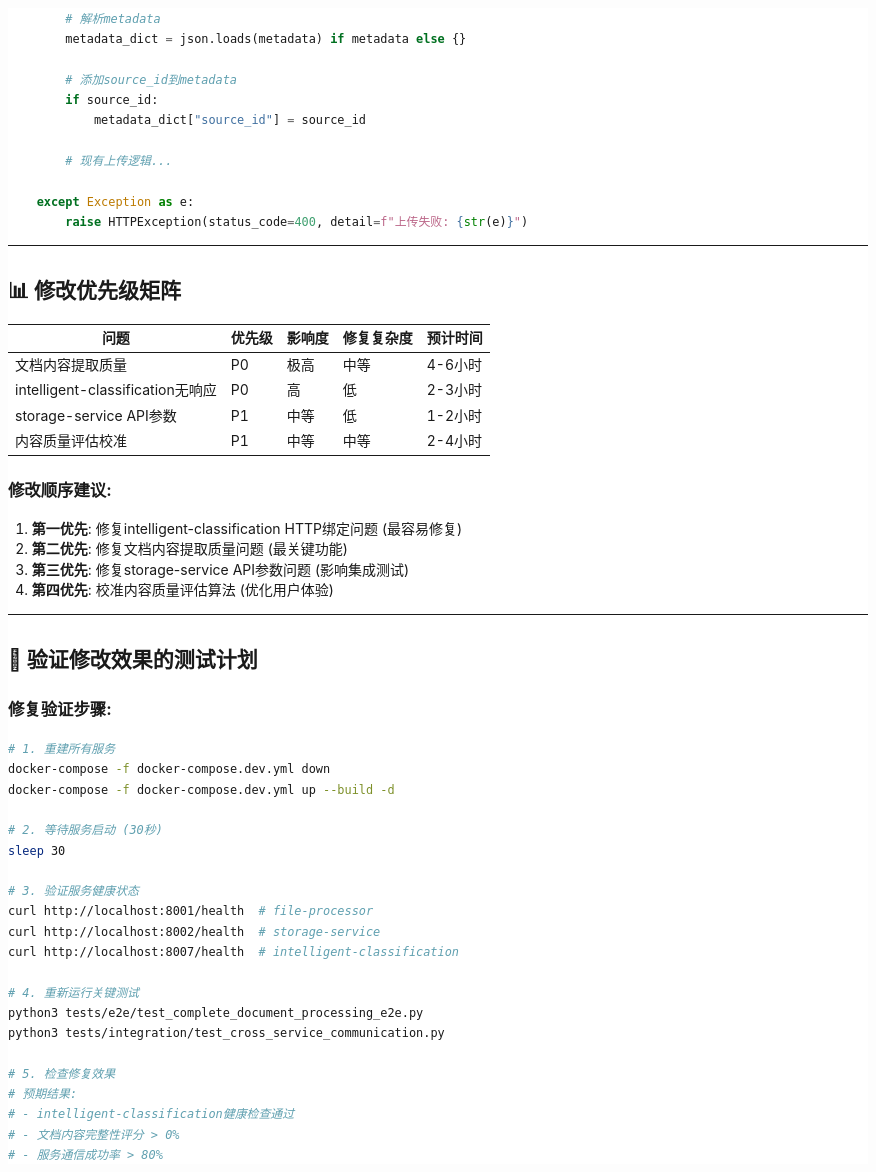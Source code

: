 ```python
        # 解析metadata
        metadata_dict = json.loads(metadata) if metadata else {}
        
        # 添加source_id到metadata
        if source_id:
            metadata_dict["source_id"] = source_id
            
        # 现有上传逻辑...
        
    except Exception as e:
        raise HTTPException(status_code=400, detail=f"上传失败: {str(e)}")
```

---

## 📊 修改优先级矩阵

| 问题 | 优先级 | 影响度 | 修复复杂度 | 预计时间 |
|------|--------|---------|------------|----------|
| 文档内容提取质量 | P0 | 极高 | 中等 | 4-6小时 |
| intelligent-classification无响应 | P0 | 高 | 低 | 2-3小时 |
| storage-service API参数 | P1 | 中等 | 低 | 1-2小时 |
| 内容质量评估校准 | P1 | 中等 | 中等 | 2-4小时 |

### 修改顺序建议:
1. **第一优先**: 修复intelligent-classification HTTP绑定问题 (最容易修复)
2. **第二优先**: 修复文档内容提取质量问题 (最关键功能)
3. **第三优先**: 修复storage-service API参数问题 (影响集成测试)
4. **第四优先**: 校准内容质量评估算法 (优化用户体验)

---

## 🧪 验证修改效果的测试计划

### 修复验证步骤:
```bash
# 1. 重建所有服务
docker-compose -f docker-compose.dev.yml down
docker-compose -f docker-compose.dev.yml up --build -d

# 2. 等待服务启动 (30秒)
sleep 30

# 3. 验证服务健康状态
curl http://localhost:8001/health  # file-processor
curl http://localhost:8002/health  # storage-service  
curl http://localhost:8007/health  # intelligent-classification

# 4. 重新运行关键测试
python3 tests/e2e/test_complete_document_processing_e2e.py
python3 tests/integration/test_cross_service_communication.py

# 5. 检查修复效果
# 预期结果:
# - intelligent-classification健康检查通过
# - 文档内容完整性评分 > 0%
# - 服务通信成功率 > 80%
```
